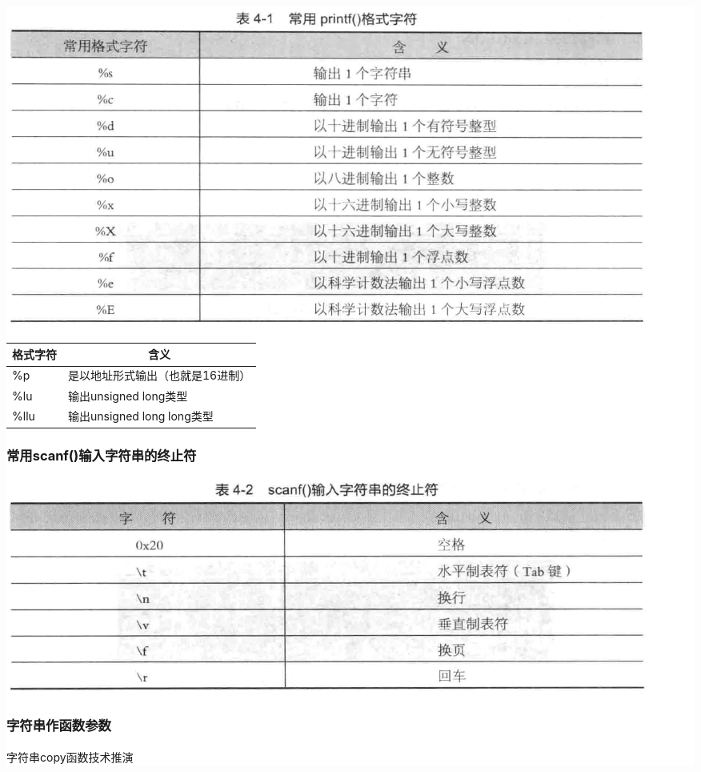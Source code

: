 ![1499575313349](images/1499575313349.png)

| 格式字符 | 含义                     |
| ---- | ---------------------- |
| %p   | 是以地址形式输出（也就是16进制）      |
| %lu  | 输出unsigned long类型      |
| %llu | 输出unsigned long long类型 |

### 常用scanf()输入字符串的终止符

![1499575414445](images/1499575414445.png)

### 字符串作函数参数

字符串copy函数技术推演

